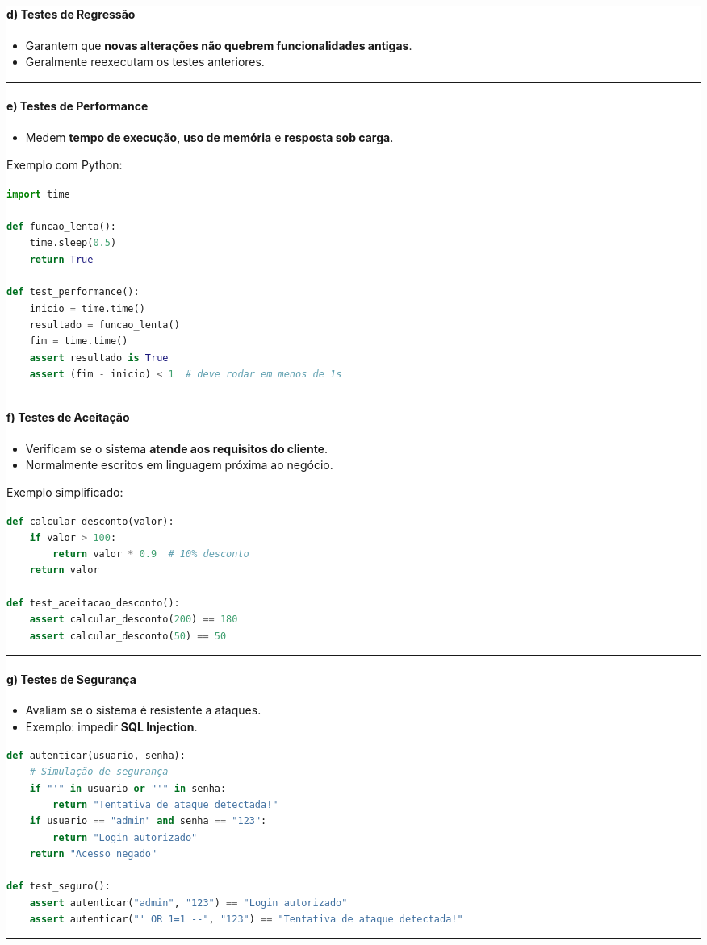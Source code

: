 #### d) Testes de Regressão

* Garantem que **novas alterações não quebrem funcionalidades antigas**.
* Geralmente reexecutam os testes anteriores.

---

#### e) Testes de Performance

* Medem **tempo de execução**, **uso de memória** e **resposta sob carga**.

Exemplo com Python:

```python
import time

def funcao_lenta():
    time.sleep(0.5)
    return True

def test_performance():
    inicio = time.time()
    resultado = funcao_lenta()
    fim = time.time()
    assert resultado is True
    assert (fim - inicio) < 1  # deve rodar em menos de 1s
```

---

#### f) Testes de Aceitação

* Verificam se o sistema **atende aos requisitos do cliente**.
* Normalmente escritos em linguagem próxima ao negócio.

Exemplo simplificado:

```python
def calcular_desconto(valor):
    if valor > 100:
        return valor * 0.9  # 10% desconto
    return valor

def test_aceitacao_desconto():
    assert calcular_desconto(200) == 180
    assert calcular_desconto(50) == 50
```

---

#### g) Testes de Segurança

* Avaliam se o sistema é resistente a ataques.
* Exemplo: impedir **SQL Injection**.

```python
def autenticar(usuario, senha):
    # Simulação de segurança
    if "'" in usuario or "'" in senha:
        return "Tentativa de ataque detectada!"
    if usuario == "admin" and senha == "123":
        return "Login autorizado"
    return "Acesso negado"

def test_seguro():
    assert autenticar("admin", "123") == "Login autorizado"
    assert autenticar("' OR 1=1 --", "123") == "Tentativa de ataque detectada!"
```

---